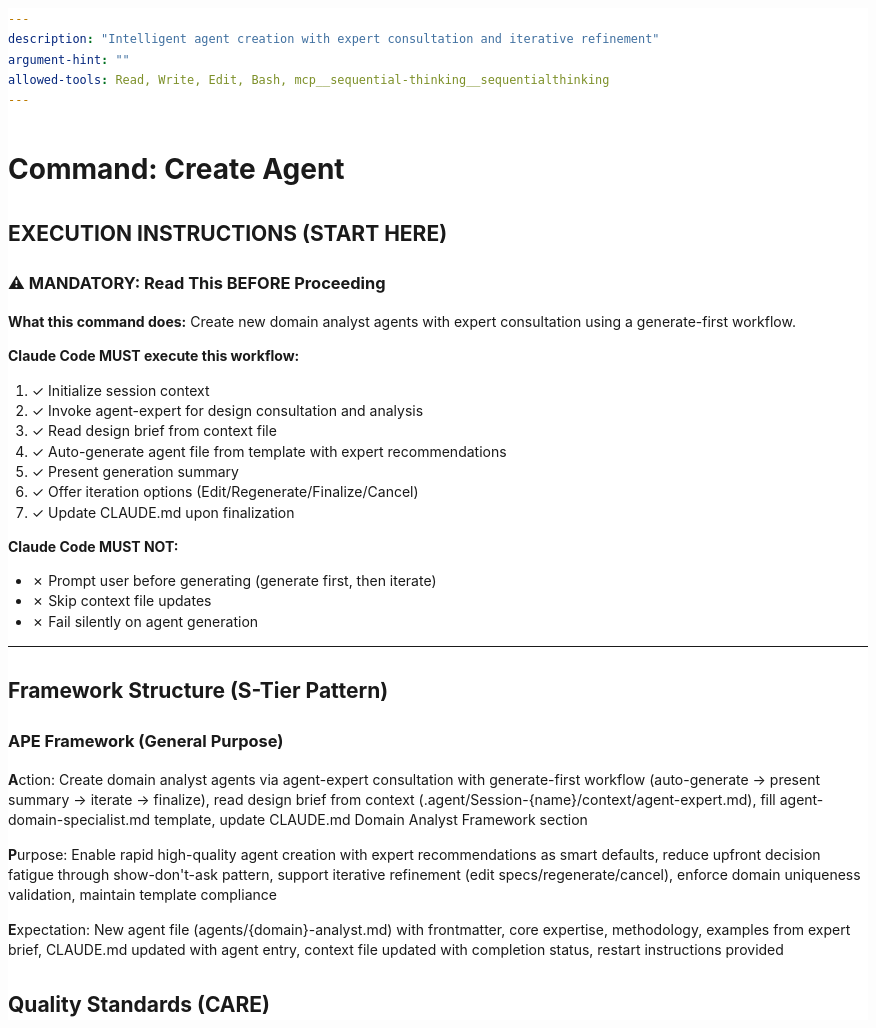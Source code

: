 ```yaml
---
description: "Intelligent agent creation with expert consultation and iterative refinement"
argument-hint: ""
allowed-tools: Read, Write, Edit, Bash, mcp__sequential-thinking__sequentialthinking
---
```


# Command: Create Agent

## EXECUTION INSTRUCTIONS (START HERE)

### ⚠️ MANDATORY: Read This BEFORE Proceeding

**What this command does:** Create new domain analyst agents with expert consultation using a generate-first workflow.

**Claude Code MUST execute this workflow:**
1. ✓ Initialize session context
2. ✓ Invoke agent-expert for design consultation and analysis
3. ✓ Read design brief from context file
4. ✓ Auto-generate agent file from template with expert recommendations
5. ✓ Present generation summary
6. ✓ Offer iteration options (Edit/Regenerate/Finalize/Cancel)
7. ✓ Update CLAUDE.md upon finalization

**Claude Code MUST NOT:**
- ✗ Prompt user before generating (generate first, then iterate)
- ✗ Skip context file updates
- ✗ Fail silently on agent generation

---

## Framework Structure (S-Tier Pattern)

### APE Framework (General Purpose)

**A**ction: Create domain analyst agents via agent-expert consultation with generate-first workflow (auto-generate → present summary → iterate → finalize), read design brief from context (.agent/Session-{name}/context/agent-expert.md), fill agent-domain-specialist.md template, update CLAUDE.md Domain Analyst Framework section

**P**urpose: Enable rapid high-quality agent creation with expert recommendations as smart defaults, reduce upfront decision fatigue through show-don't-ask pattern, support iterative refinement (edit specs/regenerate/cancel), enforce domain uniqueness validation, maintain template compliance

**E**xpectation: New agent file (agents/{domain}-analyst.md) with frontmatter, core expertise, methodology, examples from expert brief, CLAUDE.md updated with agent entry, context file updated with completion status, restart instructions provided

## Quality Standards (CARE)
